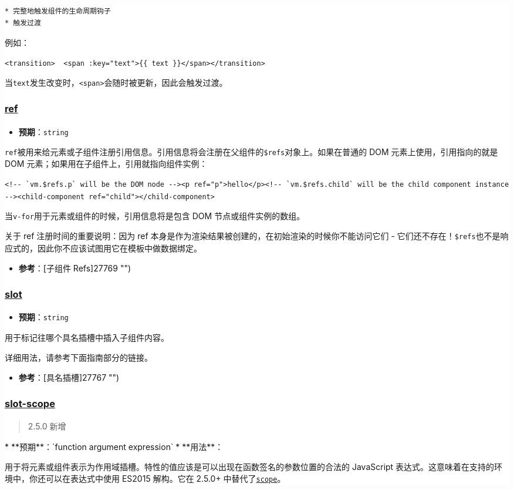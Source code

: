 	* 完整地触发组件的生命周期钩子
	* 触发过渡


例如：


```
<transition>  <span :key="text">{{ text }}</span></transition>
``` 



当`text`发生改变时，`<span>`会随时被更新，因此会触发过渡。

### [ref](%24785#ref "ref")<a name="ref"></a>

* **预期**：`string`



`ref`被用来给元素或子组件注册引用信息。引用信息将会注册在父组件的`$refs`对象上。如果在普通的 DOM 元素上使用，引用指向的就是 DOM 元素；如果用在子组件上，引用就指向组件实例：


```
<!-- `vm.$refs.p` will be the DOM node --><p ref="p">hello</p><!-- `vm.$refs.child` will be the child component instance --><child-component ref="child"></child-component>
``` 



当`v-for`用于元素或组件的时候，引用信息将是包含 DOM 节点或组件实例的数组。



关于 ref 注册时间的重要说明：因为 ref 本身是作为渲染结果被创建的，在初始渲染的时候你不能访问它们 - 它们还不存在！`$refs`也不是响应式的，因此你不应该试图用它在模板中做数据绑定。
* **参考**：[子组件 Refs]27769 "")

### [slot](%24785#slot "slot")<a name="slot"></a>

* **预期**：`string`



用于标记往哪个具名插槽中插入子组件内容。



详细用法，请参考下面指南部分的链接。
* **参考**：[具名插槽]27767 "")

### [slot-scope](%24785#slot-scope "slot-scope")<a name="slot-scope"></a>
<blockquote>

2.5.0 新增

</blockquote>
* **预期**：`function argument expression`
* **用法**：



用于将元素或组件表示为作用域插槽。特性的值应该是可以出现在函数签名的参数位置的合法的 JavaScript 表达式。这意味着在支持的环境中，你还可以在表达式中使用 ES2015 解构。它在 2.5.0+ 中替代了[`scope`](%24785#scope-replaced "")。
